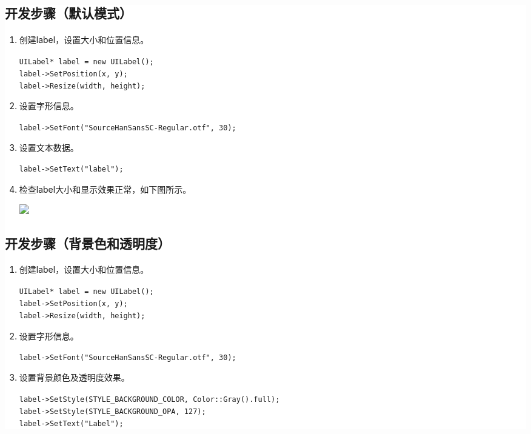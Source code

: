 </td>
</tr>
</tbody>
</table>

## 开发步骤（默认模式）<a name="section83221538114410"></a>

1.  创建label，设置大小和位置信息。

    ```
    UILabel* label = new UILabel();
    label->SetPosition(x, y);
    label->Resize(width, height);
    ```

2.  设置字形信息。

    ```
    label->SetFont("SourceHanSansSC-Regular.otf", 30);
    ```

3.  设置文本数据。

    ```
    label->SetText("label");
    ```

4.  检查label大小和显示效果正常，如下图所示。

    ![](figure/zh-cn_image_0000001051782526.png)


## 开发步骤（背景色和透明度）<a name="section933360204510"></a>

1.  创建label，设置大小和位置信息。

    ```
    UILabel* label = new UILabel();
    label->SetPosition(x, y);
    label->Resize(width, height);
    ```

2.  设置字形信息。

    ```
    label->SetFont("SourceHanSansSC-Regular.otf", 30);
    ```

3.  设置背景颜色及透明度效果。

    ```
    label->SetStyle(STYLE_BACKGROUND_COLOR, Color::Gray().full);
    label->SetStyle(STYLE_BACKGROUND_OPA, 127);
    label->SetText("Label");
    ```
